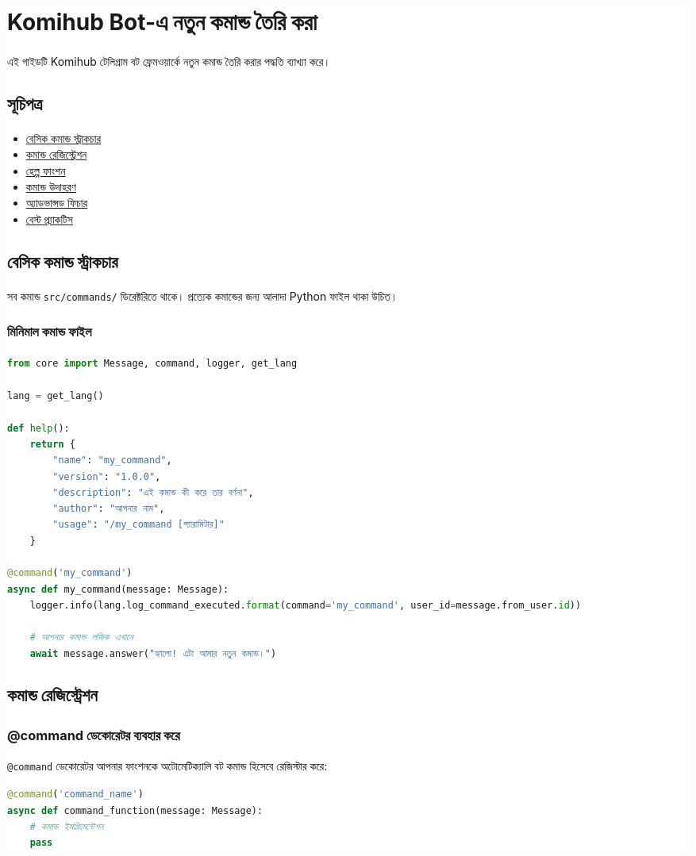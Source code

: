 # Komihub Bot-এ নতুন কমান্ড তৈরি করা

এই গাইডটি Komihub টেলিগ্রাম বট ফ্রেমওয়ার্কে নতুন কমান্ড তৈরি করার পদ্ধতি ব্যাখ্যা করে।

## সূচিপত্র
- [বেসিক কমান্ড স্ট্রাকচার](#বেসিক-কমান্ড-স্ট্রাকচার)
- [কমান্ড রেজিস্ট্রেশন](#কমান্ড-রেজিস্ট্রেশন)
- [হেল্প ফাংশন](#হেল্প-ফাংশন)
- [কমান্ড উদাহরণ](#কমান্ড-উদাহরণ)
- [অ্যাডভান্সড ফিচার](#অ্যাডভান্সড-ফিচার)
- [বেস্ট প্র্যাকটিস](#বেস্ট-প্র্যাকটিস)

## বেসিক কমান্ড স্ট্রাকচার

সব কমান্ড `src/commands/` ডিরেক্টরিতে থাকে। প্রত্যেক কমান্ডের জন্য আলাদা Python ফাইল থাকা উচিত।

### মিনিমাল কমান্ড ফাইল

```python
from core import Message, command, logger, get_lang

lang = get_lang()

def help():
    return {
        "name": "my_command",
        "version": "1.0.0",
        "description": "এই কমান্ড কী করে তার বর্ণনা",
        "author": "আপনার নাম",
        "usage": "/my_command [প্যারামিটার]"
    }

@command('my_command')
async def my_command(message: Message):
    logger.info(lang.log_command_executed.format(command='my_command', user_id=message.from_user.id))

    # আপনার কমান্ড লজিক এখানে
    await message.answer("হ্যালো! এটা আমার নতুন কমান্ড।")
```

## কমান্ড রেজিস্ট্রেশন

### @command ডেকোরেটর ব্যবহার করে

`@command` ডেকোরেটর আপনার ফাংশনকে অটোমেটিক্যালি বট কমান্ড হিসেবে রেজিস্টার করে:

```python
@command('command_name')
async def command_function(message: Message):
    # কমান্ড ইমপ্লিমেন্টেশন
    pass
```
